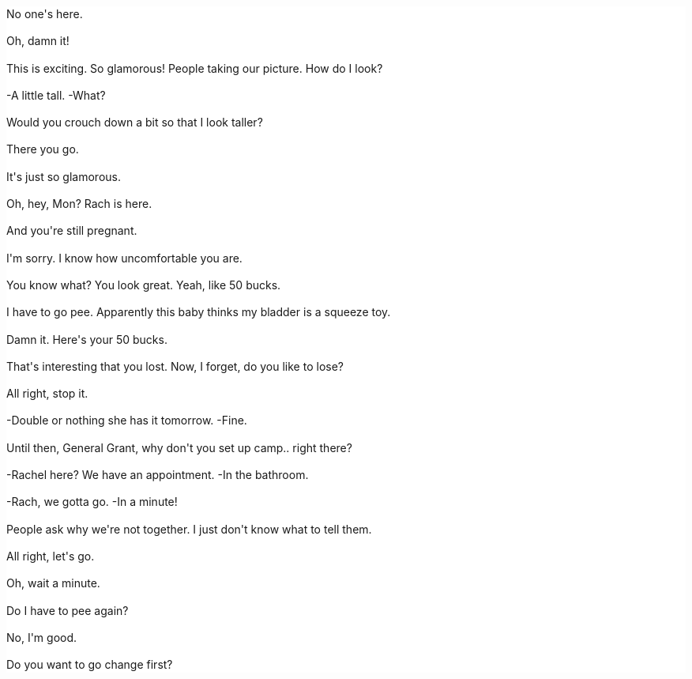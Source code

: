 No one's here.

Oh, damn it!

This is exciting. So glamorous! People
taking our picture. How do I look?

-A little tall.
-What?

Would you crouch down a bit
so that I look taller?

There you go.

It's just so glamorous.

Oh, hey, Mon? Rach is here.

And you're still pregnant.

I'm sorry. I know
how uncomfortable you are.

You know what? You look great.
Yeah, like 50 bucks.

I have to go pee. Apparently this baby
thinks my bladder is a squeeze toy.

Damn it. Here's your 50 bucks.

That's interesting that you lost.
Now, I forget, do you like to lose?

All right, stop it.

-Double or nothing she has it tomorrow.
-Fine.

Until then, General Grant, why don't
you set up camp.. right there?

-Rachel here? We have an appointment.
-In the bathroom.

-Rach, we gotta go.
-In a minute!

People ask why we're not together.
I just don't know what to tell them.

All right, let's go.

Oh, wait a minute.

Do I have to pee again?

No, I'm good.

Do you want to go change first?
